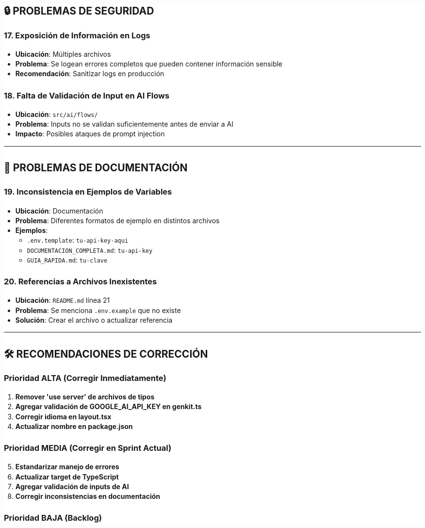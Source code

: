 ## 🔒 PROBLEMAS DE SEGURIDAD

### 17. **Exposición de Información en Logs**
- **Ubicación**: Múltiples archivos
- **Problema**: Se logean errores completos que pueden contener información sensible
- **Recomendación**: Sanitizar logs en producción

### 18. **Falta de Validación de Input en AI Flows**
- **Ubicación**: `src/ai/flows/`
- **Problema**: Inputs no se validan suficientemente antes de enviar a AI
- **Impacto**: Posibles ataques de prompt injection

---

## 📝 PROBLEMAS DE DOCUMENTACIÓN

### 19. **Inconsistencia en Ejemplos de Variables**
- **Ubicación**: Documentación
- **Problema**: Diferentes formatos de ejemplo en distintos archivos
- **Ejemplos**:
  - `.env.template`: `tu-api-key-aqui`
  - `DOCUMENTACION_COMPLETA.md`: `tu-api-key`
  - `GUIA_RAPIDA.md`: `tu-clave`

### 20. **Referencias a Archivos Inexistentes**
- **Ubicación**: `README.md` línea 21
- **Problema**: Se menciona `.env.example` que no existe
- **Solución**: Crear el archivo o actualizar referencia

---

## 🛠️ RECOMENDACIONES DE CORRECCIÓN

### **Prioridad ALTA (Corregir Inmediatamente)**

1. **Remover 'use server' de archivos de tipos**
2. **Agregar validación de GOOGLE_AI_API_KEY en genkit.ts**
3. **Corregir idioma en layout.tsx**
4. **Actualizar nombre en package.json**

### **Prioridad MEDIA (Corregir en Sprint Actual)**

5. **Estandarizar manejo de errores**
6. **Actualizar target de TypeScript**
7. **Agregar validación de inputs de AI**
8. **Corregir inconsistencias en documentación**

### **Prioridad BAJA (Backlog)**
